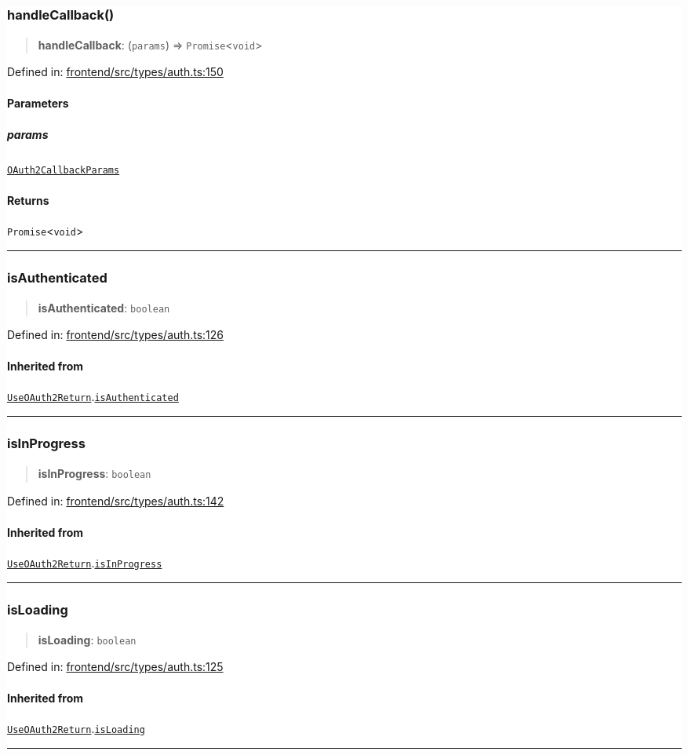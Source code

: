 ### handleCallback()

> **handleCallback**: (`params`) => `Promise`\<`void`\>

Defined in: [frontend/src/types/auth.ts:150](https://github.com/lsendel/sass/blob/ca8b2b87627589617e0de57047e1f50d53e78078/frontend/src/types/auth.ts#L150)

#### Parameters

##### params

[`OAuth2CallbackParams`](OAuth2CallbackParams.md)

#### Returns

`Promise`\<`void`\>

***

### isAuthenticated

> **isAuthenticated**: `boolean`

Defined in: [frontend/src/types/auth.ts:126](https://github.com/lsendel/sass/blob/ca8b2b87627589617e0de57047e1f50d53e78078/frontend/src/types/auth.ts#L126)

#### Inherited from

[`UseOAuth2Return`](UseOAuth2Return.md).[`isAuthenticated`](UseOAuth2Return.md#isauthenticated)

***

### isInProgress

> **isInProgress**: `boolean`

Defined in: [frontend/src/types/auth.ts:142](https://github.com/lsendel/sass/blob/ca8b2b87627589617e0de57047e1f50d53e78078/frontend/src/types/auth.ts#L142)

#### Inherited from

[`UseOAuth2Return`](UseOAuth2Return.md).[`isInProgress`](UseOAuth2Return.md#isinprogress)

***

### isLoading

> **isLoading**: `boolean`

Defined in: [frontend/src/types/auth.ts:125](https://github.com/lsendel/sass/blob/ca8b2b87627589617e0de57047e1f50d53e78078/frontend/src/types/auth.ts#L125)

#### Inherited from

[`UseOAuth2Return`](UseOAuth2Return.md).[`isLoading`](UseOAuth2Return.md#isloading)

***
